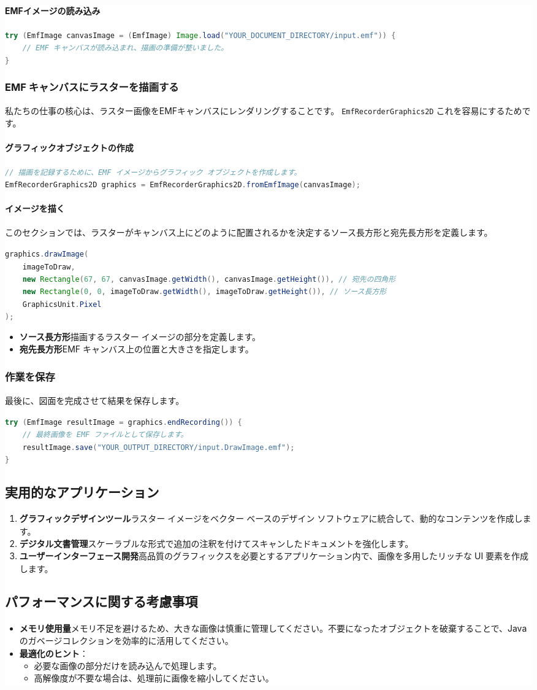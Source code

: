 #### EMFイメージの読み込み
```java
try (EmfImage canvasImage = (EmfImage) Image.load("YOUR_DOCUMENT_DIRECTORY/input.emf")) {
    // EMF キャンバスが読み込まれ、描画の準備が整いました。
}
```

### EMF キャンバスにラスターを描画する

私たちの仕事の核心は、ラスター画像をEMFキャンバスにレンダリングすることです。 `EmfRecorderGraphics2D` これを容易にするためです。

#### グラフィックオブジェクトの作成
```java
// 描画を記録するために、EMF イメージからグラフィック オブジェクトを作成します。
EmfRecorderGraphics2D graphics = EmfRecorderGraphics2D.fromEmfImage(canvasImage);
```

#### イメージを描く

このセクションでは、ラスターがキャンバス上にどのように配置されるかを決定するソース長方形と宛先長方形を定義します。

```java
graphics.drawImage(
    imageToDraw,
    new Rectangle(67, 67, canvasImage.getWidth(), canvasImage.getHeight()), // 宛先の四角形
    new Rectangle(0, 0, imageToDraw.getWidth(), imageToDraw.getHeight()), // ソース長方形
    GraphicsUnit.Pixel
);
```

- **ソース長方形**描画するラスター イメージの部分を定義します。
- **宛先長方形**EMF キャンバス上の位置と大きさを指定します。

### 作業を保存

最後に、図面を完成させて結果を保存します。

```java
try (EmfImage resultImage = graphics.endRecording()) {
    // 最終画像を EMF ファイルとして保存します。
    resultImage.save("YOUR_OUTPUT_DIRECTORY/input.DrawImage.emf");
}
```

## 実用的なアプリケーション

1. **グラフィックデザインツール**ラスター イメージをベクター ベースのデザイン ソフトウェアに統合して、動的なコンテンツを作成します。
2. **デジタル文書管理**スケーラブルな形式で追加の注釈を付けてスキャンしたドキュメントを強化します。
3. **ユーザーインターフェース開発**高品質のグラフィックスを必要とするアプリケーション内で、画像を多用したリッチな UI 要素を作成します。

## パフォーマンスに関する考慮事項

- **メモリ使用量**メモリ不足を避けるため、大きな画像は慎重に管理してください。不要になったオブジェクトを破棄することで、Javaのガベージコレクションを効率的に活用してください。
- **最適化のヒント**：
  - 必要な画像の部分だけを読み込んで処理します。
  - 高解像度が不要な場合は、処理前に画像を縮小してください。
